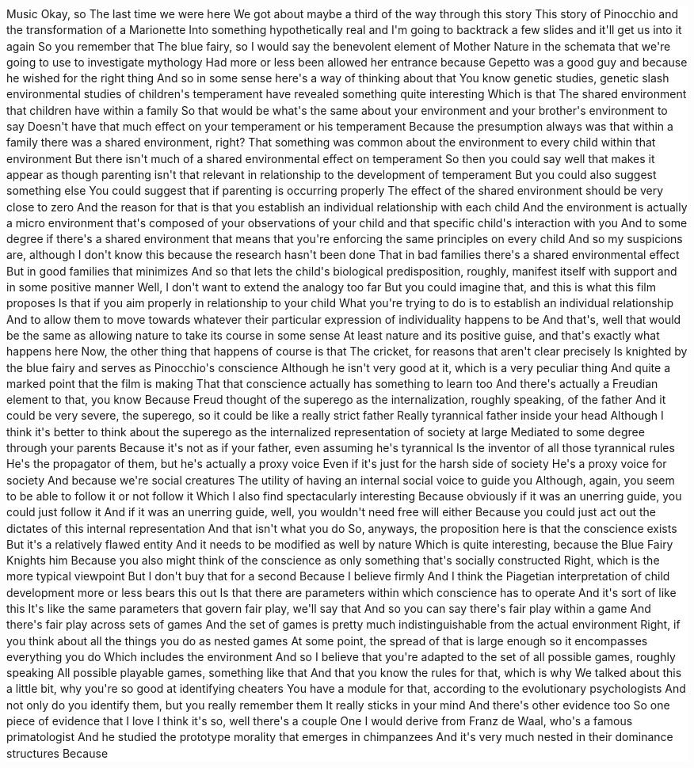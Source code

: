  Music Okay, so The last time we were here We got about maybe a third of the way through this story This story of Pinocchio and the transformation of a Marionette Into something hypothetically real and I'm going to backtrack a few slides and it'll get us into it again So you remember that The blue fairy, so I would say the benevolent element of Mother Nature in the schemata that we're going to use to investigate mythology Had more or less been allowed her entrance because Gepetto was a good guy and because he wished for the right thing And so in some sense here's a way of thinking about that You know genetic studies, genetic slash environmental studies of children's temperament have revealed something quite interesting Which is that The shared environment that children have within a family So that would be what's the same about your environment and your brother's environment to say Doesn't have that much effect on your temperament or his temperament Because the presumption always was that within a family there was a shared environment, right? That something was common about the environment to every child within that environment But there isn't much of a shared environmental effect on temperament So then you could say well that makes it appear as though parenting isn't that relevant in relationship to the development of temperament But you could also suggest something else You could suggest that if parenting is occurring properly The effect of the shared environment should be very close to zero And the reason for that is that you establish an individual relationship with each child And the environment is actually a micro environment that's composed of your observations of your child and that specific child's interaction with you And to some degree if there's a shared environment that means that you're enforcing the same principles on every child And so my suspicions are, although I don't know this because the research hasn't been done That in bad families there's a shared environmental effect But in good families that minimizes And so that lets the child's biological predisposition, roughly, manifest itself with support and in some positive manner Well, I don't want to extend the analogy too far But you could imagine that, and this is what this film proposes Is that if you aim properly in relationship to your child What you're trying to do is to establish an individual relationship And to allow them to move towards whatever their particular expression of individuality happens to be And that's, well that would be the same as allowing nature to take its course in some sense At least nature and its positive guise, and that's exactly what happens here Now, the other thing that happens of course is that The cricket, for reasons that aren't clear precisely Is knighted by the blue fairy and serves as Pinocchio's conscience Although he isn't very good at it, which is a very peculiar thing And quite a marked point that the film is making That that conscience actually has something to learn too And there's actually a Freudian element to that, you know Because Freud thought of the superego as the internalization, roughly speaking, of the father And it could be very severe, the superego, so it could be like a really strict father Really tyrannical father inside your head Although I think it's better to think about the superego as the internalized representation of society at large Mediated to some degree through your parents Because it's not as if your father, even assuming he's tyrannical Is the inventor of all those tyrannical rules He's the propagator of them, but he's actually a proxy voice Even if it's just for the harsh side of society He's a proxy voice for society And because we're social creatures The utility of having an internal social voice to guide you Although, again, you seem to be able to follow it or not follow it Which I also find spectacularly interesting Because obviously if it was an unerring guide, you could just follow it And if it was an unerring guide, well, you wouldn't need free will either Because you could just act out the dictates of this internal representation And that isn't what you do So, anyways, the proposition here is that the conscience exists But it's a relatively flawed entity And it needs to be modified as well by nature Which is quite interesting, because the Blue Fairy Knights him Because you also might think of the conscience as only something that's socially constructed Right, which is the more typical viewpoint But I don't buy that for a second Because I believe firmly And I think the Piagetian interpretation of child development more or less bears this out Is that there are parameters within which conscience has to operate And it's sort of like this It's like the same parameters that govern fair play, we'll say that And so you can say there's fair play within a game And there's fair play across sets of games And the set of games is pretty much indistinguishable from the actual environment Right, if you think about all the things you do as nested games At some point, the spread of that is large enough so it encompasses everything you do Which includes the environment And so I believe that you're adapted to the set of all possible games, roughly speaking All possible playable games, something like that And that you know the rules for that, which is why We talked about this a little bit, why you're so good at identifying cheaters You have a module for that, according to the evolutionary psychologists And not only do you identify them, but you really remember them It really sticks in your mind And there's other evidence too So one piece of evidence that I love I think it's so, well there's a couple One I would derive from Franz de Waal, who's a famous primatologist And he studied the prototype morality that emerges in chimpanzees And it's very much nested in their dominance structures Because